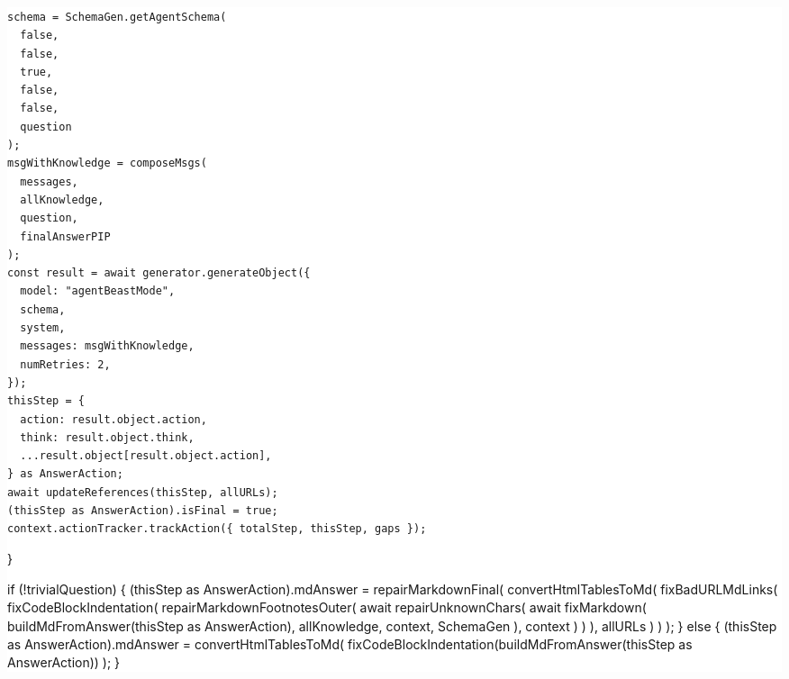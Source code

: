     schema = SchemaGen.getAgentSchema(
      false,
      false,
      true,
      false,
      false,
      question
    );
    msgWithKnowledge = composeMsgs(
      messages,
      allKnowledge,
      question,
      finalAnswerPIP
    );
    const result = await generator.generateObject({
      model: "agentBeastMode",
      schema,
      system,
      messages: msgWithKnowledge,
      numRetries: 2,
    });
    thisStep = {
      action: result.object.action,
      think: result.object.think,
      ...result.object[result.object.action],
    } as AnswerAction;
    await updateReferences(thisStep, allURLs);
    (thisStep as AnswerAction).isFinal = true;
    context.actionTracker.trackAction({ totalStep, thisStep, gaps });

}

if (!trivialQuestion) {
(thisStep as AnswerAction).mdAnswer = repairMarkdownFinal(
convertHtmlTablesToMd(
fixBadURLMdLinks(
fixCodeBlockIndentation(
repairMarkdownFootnotesOuter(
await repairUnknownChars(
await fixMarkdown(
buildMdFromAnswer(thisStep as AnswerAction),
allKnowledge,
context,
SchemaGen
),
context
)
)
),
allURLs
)
)
);
} else {
(thisStep as AnswerAction).mdAnswer = convertHtmlTablesToMd(
fixCodeBlockIndentation(buildMdFromAnswer(thisStep as AnswerAction))
);
}
